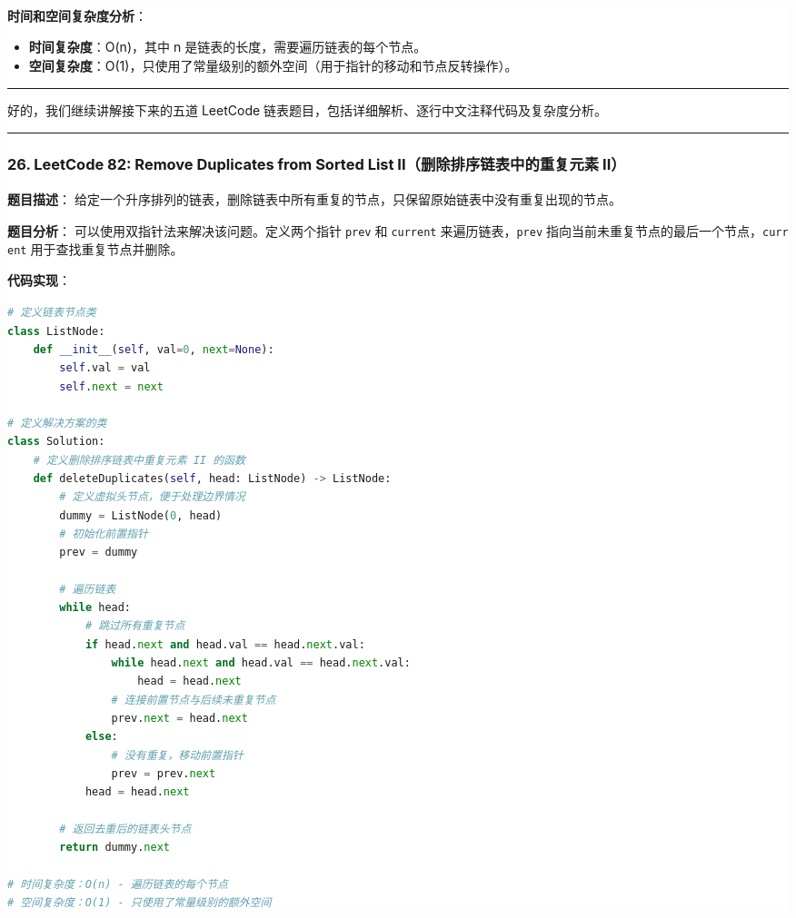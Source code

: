 **时间和空间复杂度分析**：
- **时间复杂度**：O(n)，其中 n 是链表的长度，需要遍历链表的每个节点。
- **空间复杂度**：O(1)，只使用了常量级别的额外空间（用于指针的移动和节点反转操作）。

---

好的，我们继续讲解接下来的五道 LeetCode 链表题目，包括详细解析、逐行中文注释代码及复杂度分析。

---

### 26. LeetCode 82: Remove Duplicates from Sorted List II（删除排序链表中的重复元素 II）

**题目描述**：
给定一个升序排列的链表，删除链表中所有重复的节点，只保留原始链表中没有重复出现的节点。

**题目分析**：
可以使用双指针法来解决该问题。定义两个指针 `prev` 和 `current` 来遍历链表，`prev` 指向当前未重复节点的最后一个节点，`current` 用于查找重复节点并删除。

**代码实现**：
```python
# 定义链表节点类
class ListNode:
    def __init__(self, val=0, next=None):
        self.val = val
        self.next = next

# 定义解决方案的类
class Solution:
    # 定义删除排序链表中重复元素 II 的函数
    def deleteDuplicates(self, head: ListNode) -> ListNode:
        # 定义虚拟头节点，便于处理边界情况
        dummy = ListNode(0, head)
        # 初始化前置指针
        prev = dummy

        # 遍历链表
        while head:
            # 跳过所有重复节点
            if head.next and head.val == head.next.val:
                while head.next and head.val == head.next.val:
                    head = head.next
                # 连接前置节点与后续未重复节点
                prev.next = head.next
            else:
                # 没有重复，移动前置指针
                prev = prev.next
            head = head.next

        # 返回去重后的链表头节点
        return dummy.next

# 时间复杂度：O(n) - 遍历链表的每个节点
# 空间复杂度：O(1) - 只使用了常量级别的额外空间
```
